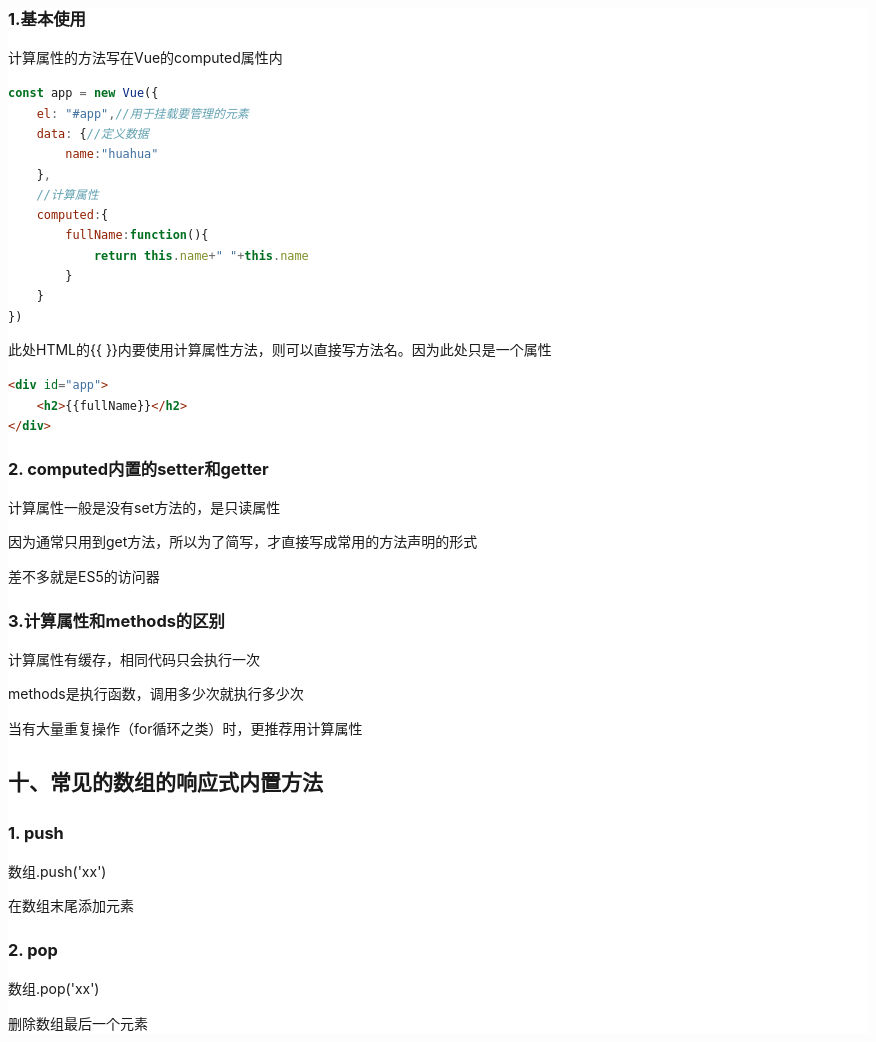 ### 1.基本使用

计算属性的方法写在Vue的computed属性内

~~~js
const app = new Vue({
    el: "#app",//用于挂载要管理的元素
    data: {//定义数据
        name:"huahua"
    },
    //计算属性
    computed:{
        fullName:function(){
            return this.name+" "+this.name
        }
    }
})
~~~

此处HTML的{{	}}内要使用计算属性方法，则可以直接写方法名。因为此处只是一个属性

~~~html
<div id="app">
    <h2>{{fullName}}</h2>
</div>
~~~

### 2. computed内置的setter和getter

计算属性一般是没有set方法的，是只读属性

因为通常只用到get方法，所以为了简写，才直接写成常用的方法声明的形式

差不多就是ES5的访问器

### 3.计算属性和methods的区别

计算属性有缓存，相同代码只会执行一次

methods是执行函数，调用多少次就执行多少次

当有大量重复操作（for循环之类）时，更推荐用计算属性

## 十、常见的数组的响应式内置方法

### 1. push

数组.push('xx')

在数组末尾添加元素

### 2. pop

数组.pop('xx')

删除数组最后一个元素
